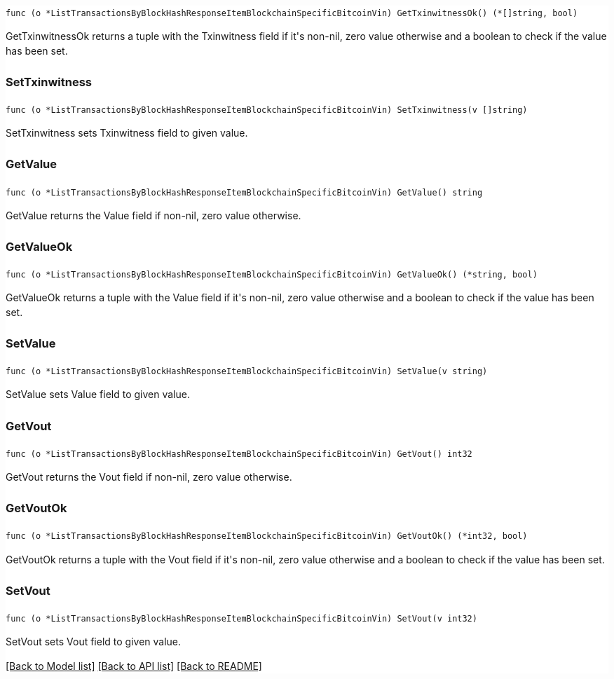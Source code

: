 `func (o *ListTransactionsByBlockHashResponseItemBlockchainSpecificBitcoinVin) GetTxinwitnessOk() (*[]string, bool)`

GetTxinwitnessOk returns a tuple with the Txinwitness field if it's non-nil, zero value otherwise
and a boolean to check if the value has been set.

### SetTxinwitness

`func (o *ListTransactionsByBlockHashResponseItemBlockchainSpecificBitcoinVin) SetTxinwitness(v []string)`

SetTxinwitness sets Txinwitness field to given value.


### GetValue

`func (o *ListTransactionsByBlockHashResponseItemBlockchainSpecificBitcoinVin) GetValue() string`

GetValue returns the Value field if non-nil, zero value otherwise.

### GetValueOk

`func (o *ListTransactionsByBlockHashResponseItemBlockchainSpecificBitcoinVin) GetValueOk() (*string, bool)`

GetValueOk returns a tuple with the Value field if it's non-nil, zero value otherwise
and a boolean to check if the value has been set.

### SetValue

`func (o *ListTransactionsByBlockHashResponseItemBlockchainSpecificBitcoinVin) SetValue(v string)`

SetValue sets Value field to given value.


### GetVout

`func (o *ListTransactionsByBlockHashResponseItemBlockchainSpecificBitcoinVin) GetVout() int32`

GetVout returns the Vout field if non-nil, zero value otherwise.

### GetVoutOk

`func (o *ListTransactionsByBlockHashResponseItemBlockchainSpecificBitcoinVin) GetVoutOk() (*int32, bool)`

GetVoutOk returns a tuple with the Vout field if it's non-nil, zero value otherwise
and a boolean to check if the value has been set.

### SetVout

`func (o *ListTransactionsByBlockHashResponseItemBlockchainSpecificBitcoinVin) SetVout(v int32)`

SetVout sets Vout field to given value.



[[Back to Model list]](../README.md#documentation-for-models) [[Back to API list]](../README.md#documentation-for-api-endpoints) [[Back to README]](../README.md)


